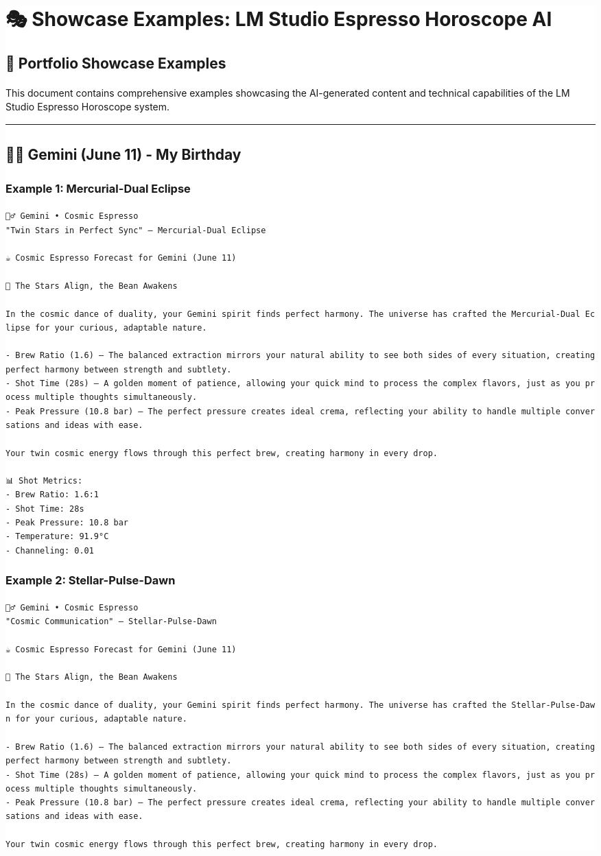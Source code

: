 # 🎭 Showcase Examples: LM Studio Espresso Horoscope AI

## 🌟 **Portfolio Showcase Examples**

This document contains comprehensive examples showcasing the AI-generated content and technical capabilities of the LM Studio Espresso Horoscope system.

---

## 👯‍♂️ **Gemini (June 11) - My Birthday**

### **Example 1: Mercurial-Dual Eclipse**
```
👯‍♂️ Gemini • Cosmic Espresso
"Twin Stars in Perfect Sync" – Mercurial-Dual Eclipse

☕️ Cosmic Espresso Forecast for Gemini (June 11)

🌌 The Stars Align, the Bean Awakens

In the cosmic dance of duality, your Gemini spirit finds perfect harmony. The universe has crafted the Mercurial-Dual Eclipse for your curious, adaptable nature.

- Brew Ratio (1.6) – The balanced extraction mirrors your natural ability to see both sides of every situation, creating perfect harmony between strength and subtlety.
- Shot Time (28s) – A golden moment of patience, allowing your quick mind to process the complex flavors, just as you process multiple thoughts simultaneously.
- Peak Pressure (10.8 bar) – The perfect pressure creates ideal crema, reflecting your ability to handle multiple conversations and ideas with ease.

Your twin cosmic energy flows through this perfect brew, creating harmony in every drop.

📊 Shot Metrics:
- Brew Ratio: 1.6:1
- Shot Time: 28s
- Peak Pressure: 10.8 bar
- Temperature: 91.9°C
- Channeling: 0.01
```

### **Example 2: Stellar-Pulse-Dawn**
```
👯‍♂️ Gemini • Cosmic Espresso
"Cosmic Communication" – Stellar-Pulse-Dawn

☕️ Cosmic Espresso Forecast for Gemini (June 11)

🌌 The Stars Align, the Bean Awakens

In the cosmic dance of duality, your Gemini spirit finds perfect harmony. The universe has crafted the Stellar-Pulse-Dawn for your curious, adaptable nature.

- Brew Ratio (1.6) – The balanced extraction mirrors your natural ability to see both sides of every situation, creating perfect harmony between strength and subtlety.
- Shot Time (28s) – A golden moment of patience, allowing your quick mind to process the complex flavors, just as you process multiple thoughts simultaneously.
- Peak Pressure (10.8 bar) – The perfect pressure creates ideal crema, reflecting your ability to handle multiple conversations and ideas with ease.

Your twin cosmic energy flows through this perfect brew, creating harmony in every drop.
```
